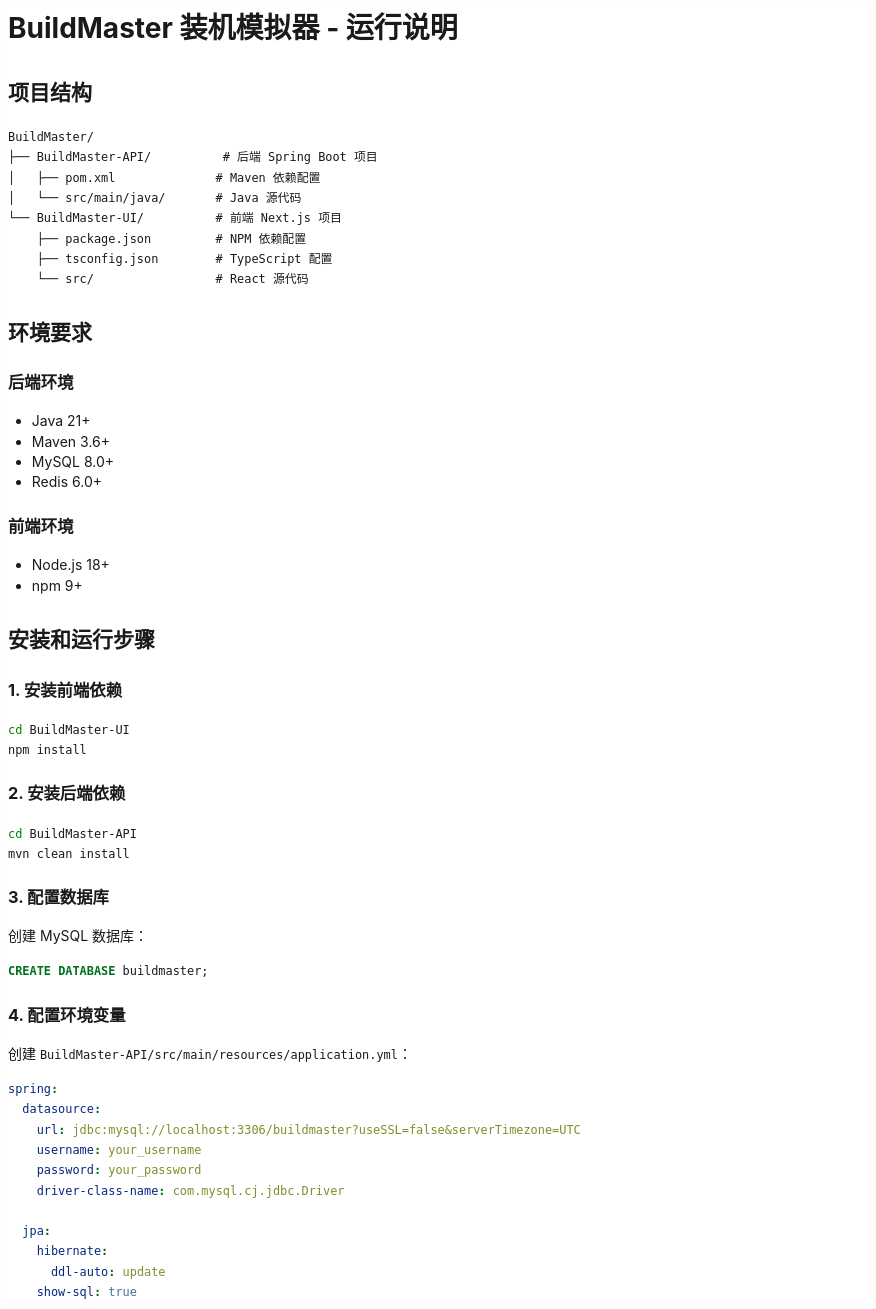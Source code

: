 # BuildMaster 装机模拟器 - 运行说明

## 项目结构
```
BuildMaster/
├── BuildMaster-API/          # 后端 Spring Boot 项目
│   ├── pom.xml              # Maven 依赖配置
│   └── src/main/java/       # Java 源代码
└── BuildMaster-UI/          # 前端 Next.js 项目
    ├── package.json         # NPM 依赖配置
    ├── tsconfig.json        # TypeScript 配置
    └── src/                 # React 源代码
```

## 环境要求

### 后端环境
- Java 21+
- Maven 3.6+
- MySQL 8.0+
- Redis 6.0+

### 前端环境
- Node.js 18+
- npm 9+

## 安装和运行步骤

### 1. 安装前端依赖
```bash
cd BuildMaster-UI
npm install
```

### 2. 安装后端依赖
```bash
cd BuildMaster-API
mvn clean install
```

### 3. 配置数据库
创建 MySQL 数据库：
```sql
CREATE DATABASE buildmaster;
```

### 4. 配置环境变量
创建 `BuildMaster-API/src/main/resources/application.yml`：
```yaml
spring:
  datasource:
    url: jdbc:mysql://localhost:3306/buildmaster?useSSL=false&serverTimezone=UTC
    username: your_username
    password: your_password
    driver-class-name: com.mysql.cj.jdbc.Driver
  
  jpa:
    hibernate:
      ddl-auto: update
    show-sql: true
```